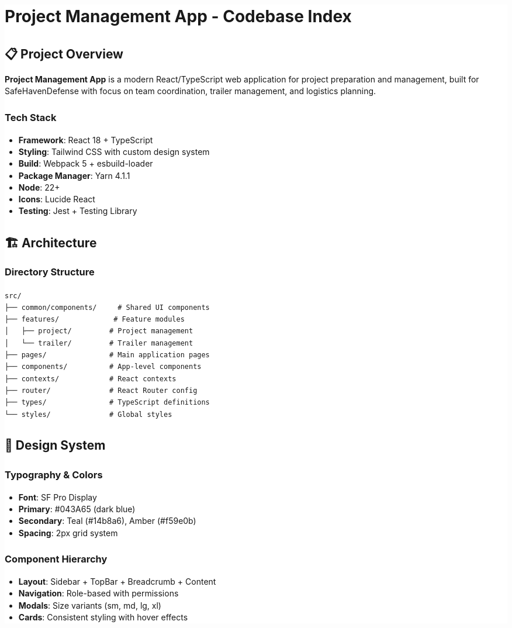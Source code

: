 # Project Management App - Codebase Index

## 📋 Project Overview

**Project Management App** is a modern React/TypeScript web application for project preparation and management, built for SafeHavenDefense with focus on team coordination, trailer management, and logistics planning.

### Tech Stack
- **Framework**: React 18 + TypeScript
- **Styling**: Tailwind CSS with custom design system
- **Build**: Webpack 5 + esbuild-loader
- **Package Manager**: Yarn 4.1.1
- **Node**: 22+
- **Icons**: Lucide React
- **Testing**: Jest + Testing Library

## 🏗️ Architecture

### Directory Structure
```
src/
├── common/components/     # Shared UI components
├── features/             # Feature modules
│   ├── project/         # Project management
│   └── trailer/         # Trailer management
├── pages/               # Main application pages
├── components/          # App-level components
├── contexts/            # React contexts
├── router/              # React Router config
├── types/               # TypeScript definitions
└── styles/              # Global styles
```

## 🎨 Design System

### Typography & Colors
- **Font**: SF Pro Display
- **Primary**: #043A65 (dark blue)
- **Secondary**: Teal (#14b8a6), Amber (#f59e0b)
- **Spacing**: 2px grid system

### Component Hierarchy
- **Layout**: Sidebar + TopBar + Breadcrumb + Content
- **Navigation**: Role-based with permissions
- **Modals**: Size variants (sm, md, lg, xl)
- **Cards**: Consistent styling with hover effects
